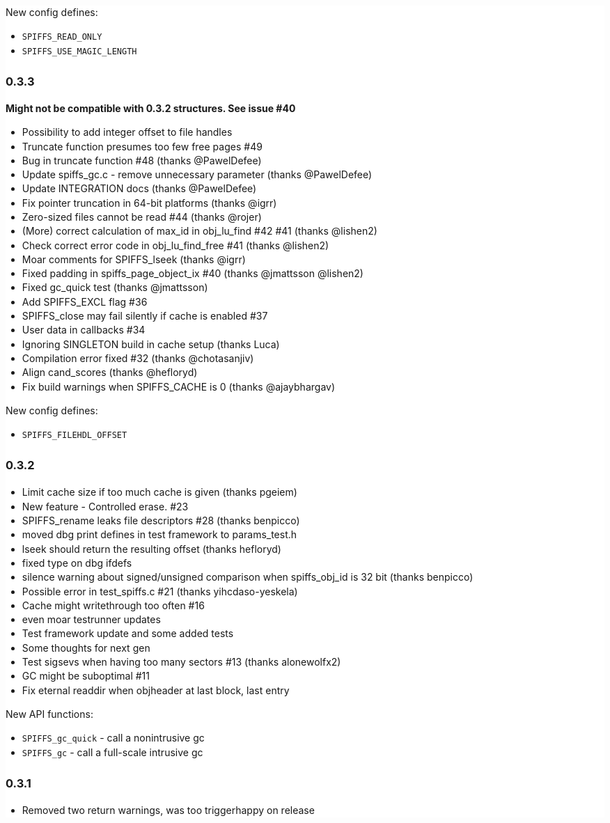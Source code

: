 New config defines:
- `SPIFFS_READ_ONLY`
- `SPIFFS_USE_MAGIC_LENGTH`

### 0.3.3
**Might not be compatible with 0.3.2 structures. See issue #40**
- Possibility to add integer offset to file handles
- Truncate function presumes too few free pages #49
- Bug in truncate function #48 (thanks @PawelDefee)
- Update spiffs_gc.c - remove unnecessary parameter (thanks @PawelDefee)
- Update INTEGRATION docs (thanks @PawelDefee)
- Fix pointer truncation in 64-bit platforms (thanks @igrr)
- Zero-sized files cannot be read #44 (thanks @rojer)
- (More) correct calculation of max_id in obj_lu_find #42 #41 (thanks @lishen2)
- Check correct error code in obj_lu_find_free #41 (thanks @lishen2)
- Moar comments for SPIFFS_lseek (thanks @igrr)
- Fixed padding in spiffs_page_object_ix #40 (thanks @jmattsson @lishen2)
- Fixed gc_quick test (thanks @jmattsson)
- Add SPIFFS_EXCL flag #36 
- SPIFFS_close may fail silently if cache is enabled #37 
- User data in callbacks #34
- Ignoring SINGLETON build in cache setup (thanks Luca)
- Compilation error fixed #32 (thanks @chotasanjiv)
- Align cand_scores (thanks @hefloryd)
- Fix build warnings when SPIFFS_CACHE is 0 (thanks @ajaybhargav)

New config defines:
- `SPIFFS_FILEHDL_OFFSET`

### 0.3.2
- Limit cache size if too much cache is given (thanks pgeiem)
- New feature - Controlled erase. #23
- SPIFFS_rename leaks file descriptors #28 (thanks benpicco)
- moved dbg print defines in test framework to params_test.h
- lseek should return the resulting offset (thanks hefloryd)
- fixed type on dbg ifdefs
- silence warning about signed/unsigned comparison when spiffs_obj_id is 32 bit (thanks benpicco)
- Possible error in test_spiffs.c #21 (thanks yihcdaso-yeskela)
- Cache might writethrough too often #16
- even moar testrunner updates
- Test framework update and some added tests
- Some thoughts for next gen
- Test sigsevs when having too many sectors #13  (thanks alonewolfx2)
- GC might be suboptimal #11
- Fix eternal readdir when objheader at last block, last entry
  
New API functions:
- `SPIFFS_gc_quick` - call a nonintrusive gc
- `SPIFFS_gc` - call a full-scale intrusive gc

### 0.3.1
- Removed two return warnings, was too triggerhappy on release
